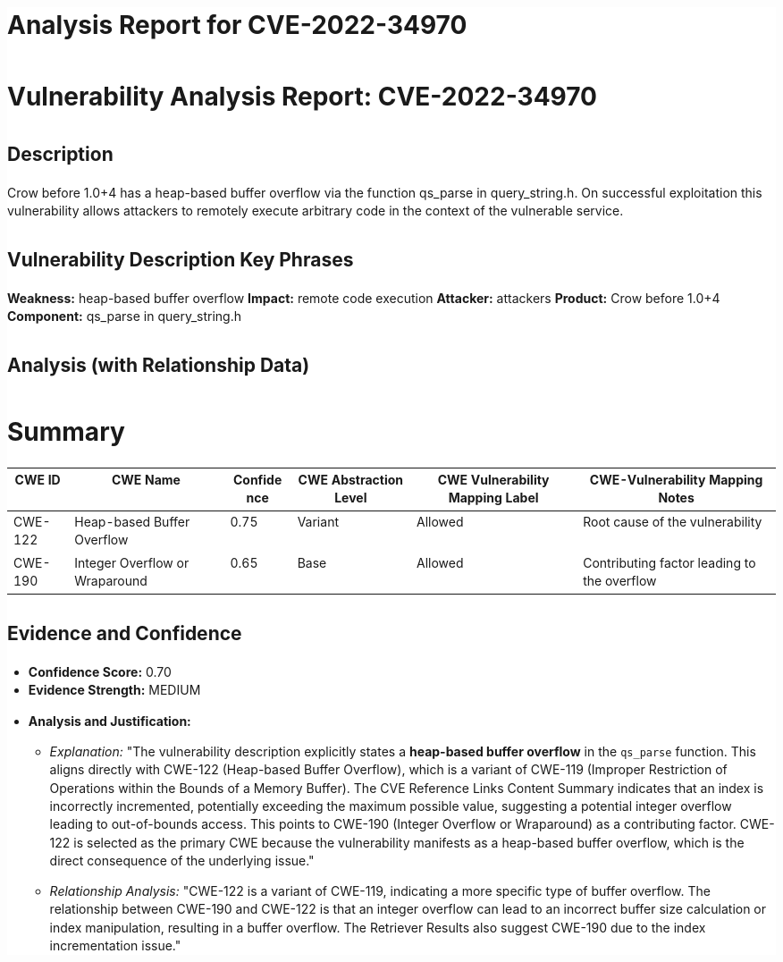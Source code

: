 # Analysis Report for CVE-2022-34970

# Vulnerability Analysis Report: CVE-2022-34970

## Description

Crow before 1.0+4 has a heap-based buffer overflow via the function qs_parse in query_string.h. On successful exploitation this vulnerability allows attackers to remotely execute arbitrary code in the context of the vulnerable service.

## Vulnerability Description Key Phrases

**Weakness:** heap-based buffer overflow
**Impact:** remote code execution
**Attacker:** attackers
**Product:** Crow before 1.0+4
**Component:** qs_parse in query_string.h

## Analysis (with Relationship Data)

# Summary
| CWE ID | CWE Name | Confidence | CWE Abstraction Level | CWE Vulnerability Mapping Label | CWE-Vulnerability Mapping Notes |
|---|---|---|---|---|---|
| CWE-122 | Heap-based Buffer Overflow | 0.75 | Variant | Allowed | Root cause of the vulnerability |
| CWE-190 | Integer Overflow or Wraparound | 0.65 | Base | Allowed | Contributing factor leading to the overflow |

## Evidence and Confidence

*   **Confidence Score:** 0.70
*   **Evidence Strength:** MEDIUM

- **Analysis and Justification:**  
  - *Explanation:* "The vulnerability description explicitly states a **heap-based buffer overflow** in the `qs_parse` function. This aligns directly with CWE-122 (Heap-based Buffer Overflow), which is a variant of CWE-119 (Improper Restriction of Operations within the Bounds of a Memory Buffer). The CVE Reference Links Content Summary indicates that an index is incorrectly incremented, potentially exceeding the maximum possible value, suggesting a potential integer overflow leading to out-of-bounds access. This points to CWE-190 (Integer Overflow or Wraparound) as a contributing factor. CWE-122 is selected as the primary CWE because the vulnerability manifests as a heap-based buffer overflow, which is the direct consequence of the underlying issue."
  
  - *Relationship Analysis:* "CWE-122 is a variant of CWE-119, indicating a more specific type of buffer overflow. The relationship between CWE-190 and CWE-122 is that an integer overflow can lead to an incorrect buffer size calculation or index manipulation, resulting in a buffer overflow. The Retriever Results also suggest CWE-190 due to the index incrementation issue."

